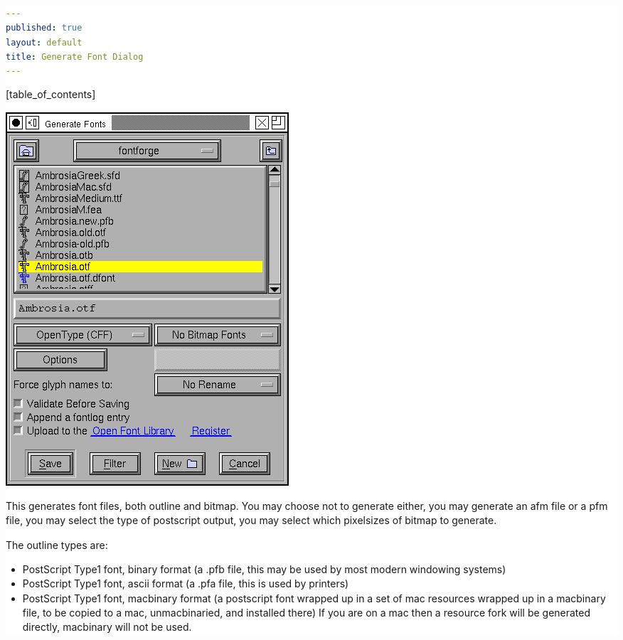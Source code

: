 ```yaml
---
published: true
layout: default
title: Generate Font Dialog
---
```



[table_of_contents]


![](/assets/img/dialogs2-generate.png)

This generates font files, both outline and bitmap. You
may choose not to generate either, you may generate an afm file or a pfm
file, you may select the type of postscript output, you may select which
pixelsizes of bitmap to generate.

The outline types are:

-   PostScript Type1 font, binary format (a .pfb file, this may be used
    by most modern windowing systems)
-   PostScript Type1 font, ascii format (a .pfa file, this is used by
    printers)
-   PostScript Type1 font, macbinary format (a postscript font wrapped
    up in a set of mac resources wrapped up in a macbinary file, to be
    copied to a mac, unmacbinaried, and installed there)
     If you are on a mac then a resource fork will be generated
    directly, macbinary will not be used.

